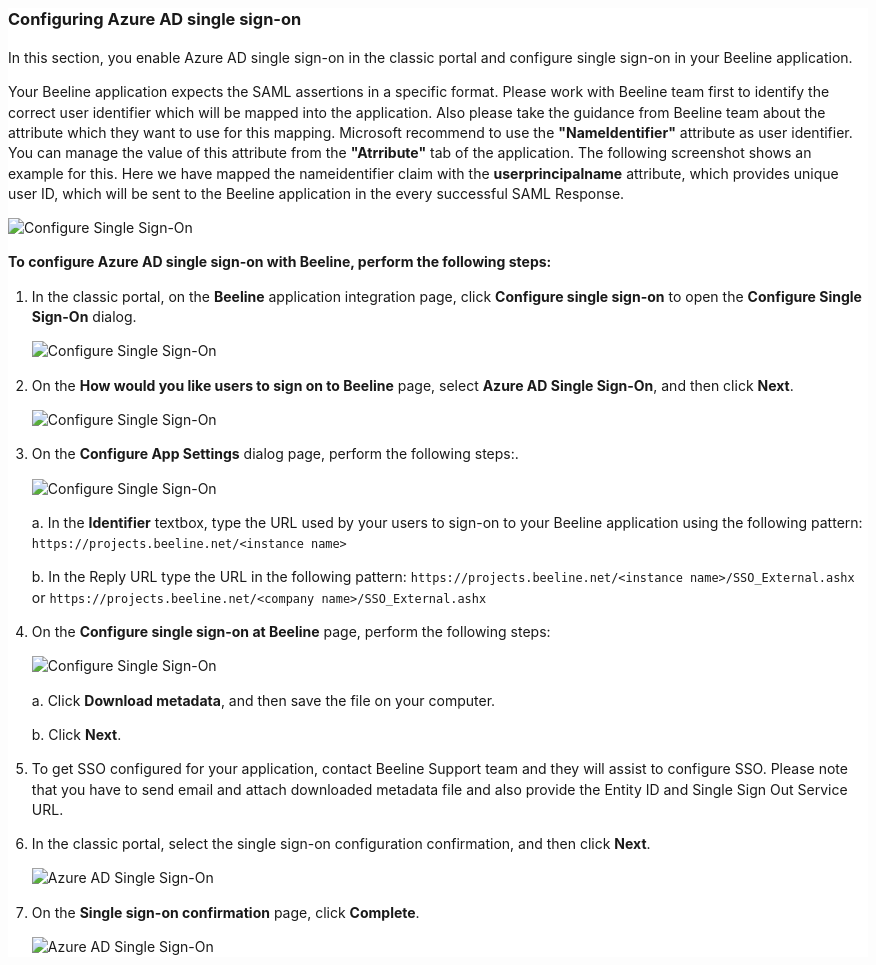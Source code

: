### Configuring Azure AD single sign-on
In this section, you enable Azure AD single sign-on in the classic portal and configure single sign-on in your Beeline application.

Your Beeline application expects the SAML assertions in a specific format. Please work with Beeline team first to identify the correct user identifier which will be mapped into the application. Also please take the guidance from Beeline team about the attribute which they want to use for this mapping. Microsoft recommend to use the **"NameIdentifier"** attribute as user identifier. You can manage the value of this attribute from the **"Atrribute"** tab of the application. The following screenshot shows an example for this. Here we have mapped the nameidentifier claim with the **userprincipalname** attribute, which provides unique user ID, which will be sent to the Beeline application in the every successful SAML Response.

![Configure Single Sign-On](./media/active-directory-saas-beeline-tutorial/tutorial_beeline_07.png) 

**To configure Azure AD single sign-on with Beeline, perform the following steps:**

1. In the classic portal, on the **Beeline** application integration page, click **Configure single sign-on** to open the **Configure Single Sign-On**  dialog.
   
     ![Configure Single Sign-On][6] 
2. On the **How would you like users to sign on to Beeline** page, select **Azure AD Single Sign-On**, and then click **Next**.
   
    ![Configure Single Sign-On](./media/active-directory-saas-beeline-tutorial/tutorial_beeline_03.png) 
3. On the **Configure App Settings** dialog page, perform the following steps:.
   
    ![Configure Single Sign-On](./media/active-directory-saas-beeline-tutorial/tutorial_beeline_04.png) 

    a. In the **Identifier** textbox, type the URL used by your users to sign-on to your Beeline application using the following pattern: `https://projects.beeline.net/<instance name>`

    b. In the Reply URL type the URL in the following pattern: `https://projects.beeline.net/<instance name>/SSO_External.ashx` or `https://projects.beeline.net/<company name>/SSO_External.ashx`


1. On the **Configure single sign-on at Beeline** page, perform the following steps:
   
    ![Configure Single Sign-On](./media/active-directory-saas-beeline-tutorial/tutorial_beeline_05.png) 
   
    a. Click **Download metadata**, and then save the file on your computer.
   
    b. Click **Next**.
2. To get SSO configured for your application, contact Beeline Support team and they will assist to configure SSO. Please note that you have to send email and attach downloaded metadata file and also provide the Entity ID and Single Sign Out Service URL.
3. In the classic portal, select the single sign-on configuration confirmation, and then click **Next**.
   
    ![Azure AD Single Sign-On][10]
4. On the **Single sign-on confirmation** page, click **Complete**.  
   
    ![Azure AD Single Sign-On][11]


[1]: ./media/active-directory-saas-beeline-tutorial/tutorial_general_01.png
[2]: ./media/active-directory-saas-beeline-tutorial/tutorial_general_02.png
[3]: ./media/active-directory-saas-beeline-tutorial/tutorial_general_03.png
[4]: ./media/active-directory-saas-beeline-tutorial/tutorial_general_04.png
[6]: ./media/active-directory-saas-beeline-tutorial/tutorial_general_05.png
[10]: ./media/active-directory-saas-beeline-tutorial/tutorial_general_06.png
[11]: ./media/active-directory-saas-beeline-tutorial/tutorial_general_07.png
[20]: ./media/active-directory-saas-beeline-tutorial/tutorial_general_100.png
[200]: ./media/active-directory-saas-beeline-tutorial/tutorial_general_200.png
[201]: ./media/active-directory-saas-beeline-tutorial/tutorial_general_201.png
[203]: ./media/active-directory-saas-beeline-tutorial/tutorial_general_203.png
[204]: ./media/active-directory-saas-beeline-tutorial/tutorial_general_204.png
[205]: ./media/active-directory-saas-beeline-tutorial/tutorial_general_205.png